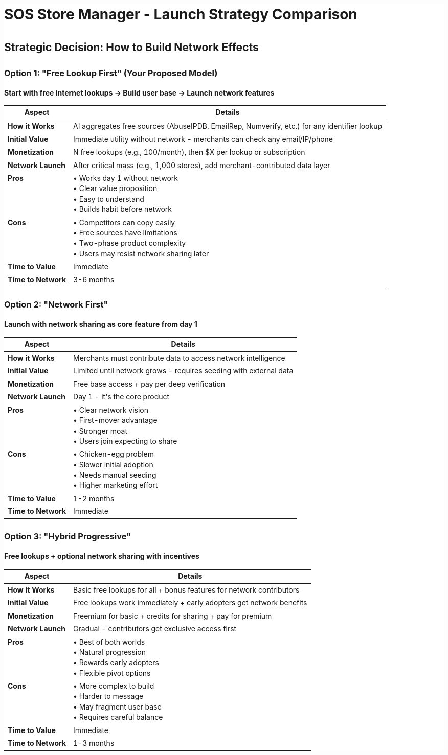# SOS Store Manager - Launch Strategy Comparison

## Strategic Decision: How to Build Network Effects

### Option 1: "Free Lookup First" (Your Proposed Model)
**Start with free internet lookups → Build user base → Launch network features**

| Aspect | Details |
|--------|---------|
| **How it Works** | AI aggregates free sources (AbuseIPDB, EmailRep, Numverify, etc.) for any identifier lookup |
| **Initial Value** | Immediate utility without network - merchants can check any email/IP/phone |
| **Monetization** | N free lookups (e.g., 100/month), then $X per lookup or subscription |
| **Network Launch** | After critical mass (e.g., 1,000 stores), add merchant-contributed data layer |
| **Pros** | • Works day 1 without network<br>• Clear value proposition<br>• Easy to understand<br>• Builds habit before network |
| **Cons** | • Competitors can copy easily<br>• Free sources have limitations<br>• Two-phase product complexity<br>• Users may resist network sharing later |
| **Time to Value** | Immediate |
| **Time to Network** | 3-6 months |

### Option 2: "Network First"
**Launch with network sharing as core feature from day 1**

| Aspect | Details |
|--------|---------|
| **How it Works** | Merchants must contribute data to access network intelligence |
| **Initial Value** | Limited until network grows - requires seeding with external data |
| **Monetization** | Free base access + pay per deep verification |
| **Network Launch** | Day 1 - it's the core product |
| **Pros** | • Clear network vision<br>• First-mover advantage<br>• Stronger moat<br>• Users join expecting to share |
| **Cons** | • Chicken-egg problem<br>• Slower initial adoption<br>• Needs manual seeding<br>• Higher marketing effort |
| **Time to Value** | 1-2 months |
| **Time to Network** | Immediate |

### Option 3: "Hybrid Progressive"
**Free lookups + optional network sharing with incentives**

| Aspect | Details |
|--------|---------|
| **How it Works** | Basic free lookups for all + bonus features for network contributors |
| **Initial Value** | Free lookups work immediately + early adopters get network benefits |
| **Monetization** | Freemium for basic + credits for sharing + pay for premium |
| **Network Launch** | Gradual - contributors get exclusive access first |
| **Pros** | • Best of both worlds<br>• Natural progression<br>• Rewards early adopters<br>• Flexible pivot options |
| **Cons** | • More complex to build<br>• Harder to message<br>• May fragment user base<br>• Requires careful balance |
| **Time to Value** | Immediate |
| **Time to Network** | 1-3 months |
